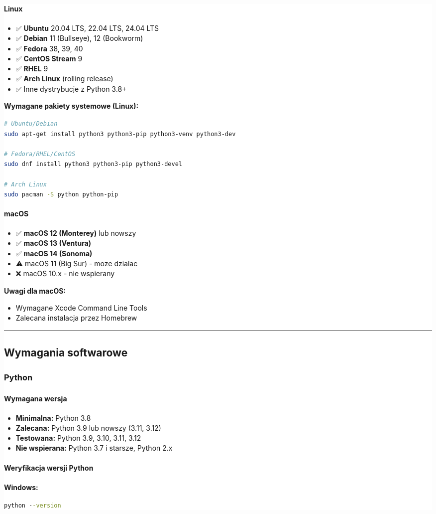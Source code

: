 #### Linux

- ✅ **Ubuntu** 20.04 LTS, 22.04 LTS, 24.04 LTS
- ✅ **Debian** 11 (Bullseye), 12 (Bookworm)
- ✅ **Fedora** 38, 39, 40
- ✅ **CentOS Stream** 9
- ✅ **RHEL** 9
- ✅ **Arch Linux** (rolling release)
- ✅ Inne dystrybucje z Python 3.8+

**Wymagane pakiety systemowe (Linux):**

```bash
# Ubuntu/Debian
sudo apt-get install python3 python3-pip python3-venv python3-dev

# Fedora/RHEL/CentOS
sudo dnf install python3 python3-pip python3-devel

# Arch Linux
sudo pacman -S python python-pip
```

#### macOS

- ✅ **macOS 12 (Monterey)** lub nowszy
- ✅ **macOS 13 (Ventura)**
- ✅ **macOS 14 (Sonoma)**
- ⚠️ macOS 11 (Big Sur) - moze dzialac
- ❌ macOS 10.x - nie wspierany

**Uwagi dla macOS:**

- Wymagane Xcode Command Line Tools
- Zalecana instalacja przez Homebrew

---

## Wymagania softwarowe

### Python

#### Wymagana wersja

- **Minimalna:** Python 3.8
- **Zalecana:** Python 3.9 lub nowszy (3.11, 3.12)
- **Testowana:** Python 3.9, 3.10, 3.11, 3.12
- **Nie wspierana:** Python 3.7 i starsze, Python 2.x

#### Weryfikacja wersji Python

**Windows:**

```cmd
python --version
```
